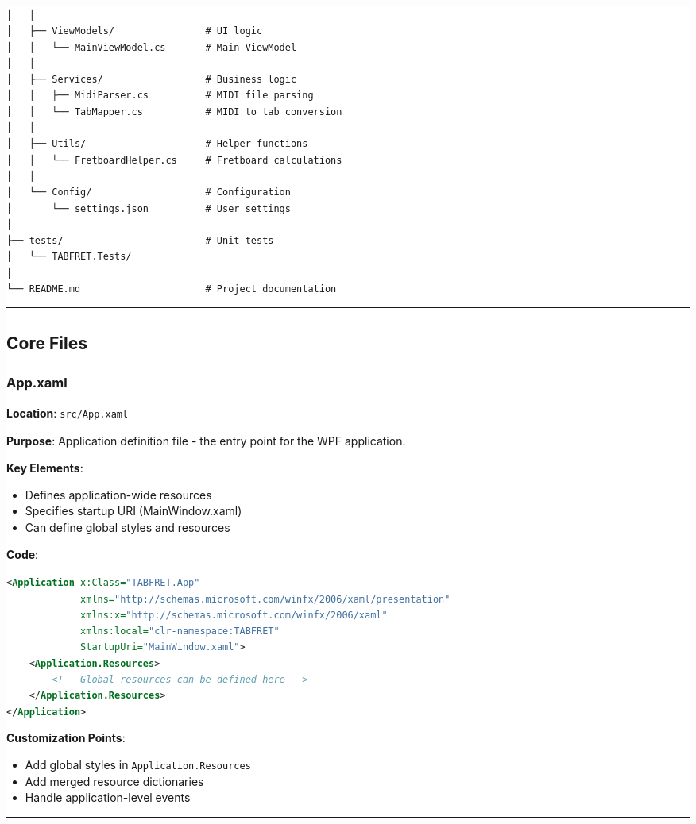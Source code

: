 ```
│   │
│   ├── ViewModels/                # UI logic
│   │   └── MainViewModel.cs       # Main ViewModel
│   │
│   ├── Services/                  # Business logic
│   │   ├── MidiParser.cs          # MIDI file parsing
│   │   └── TabMapper.cs           # MIDI to tab conversion
│   │
│   ├── Utils/                     # Helper functions
│   │   └── FretboardHelper.cs     # Fretboard calculations
│   │
│   └── Config/                    # Configuration
│       └── settings.json          # User settings
│
├── tests/                         # Unit tests
│   └── TABFRET.Tests/
│
└── README.md                      # Project documentation
```

---

## Core Files

### App.xaml

**Location**: `src/App.xaml`

**Purpose**: Application definition file - the entry point for the WPF application.

**Key Elements**:
- Defines application-wide resources
- Specifies startup URI (MainWindow.xaml)
- Can define global styles and resources

**Code**:
```xml
<Application x:Class="TABFRET.App"
             xmlns="http://schemas.microsoft.com/winfx/2006/xaml/presentation"
             xmlns:x="http://schemas.microsoft.com/winfx/2006/xaml"
             xmlns:local="clr-namespace:TABFRET"
             StartupUri="MainWindow.xaml">
    <Application.Resources>
        <!-- Global resources can be defined here -->
    </Application.Resources>
</Application>
```

**Customization Points**:
- Add global styles in `Application.Resources`
- Add merged resource dictionaries
- Handle application-level events

---